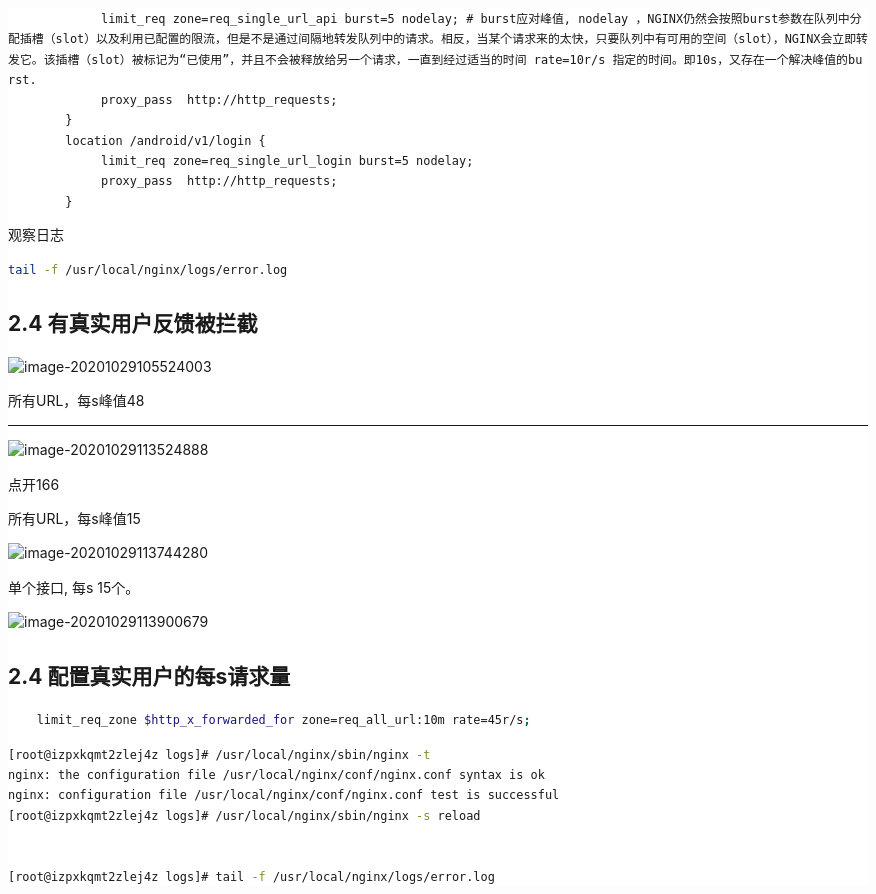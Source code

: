 ```nginx
             limit_req zone=req_single_url_api burst=5 nodelay; # burst应对峰值, nodelay ，NGINX仍然会按照burst参数在队列中分配插槽（slot）以及利用已配置的限流，但是不是通过间隔地转发队列中的请求。相反，当某个请求来的太快，只要队列中有可用的空间（slot），NGINX会立即转发它。该插槽（slot）被标记为“已使用”，并且不会被释放给另一个请求，一直到经过适当的时间 rate=10r/s 指定的时间。即10s，又存在一个解决峰值的burst.
             proxy_pass  http://http_requests;
        } 
        location /android/v1/login {
             limit_req zone=req_single_url_login burst=5 nodelay;
             proxy_pass  http://http_requests;
        } 

```



观察日志

```bash
tail -f /usr/local/nginx/logs/error.log
```





## 2.4 有真实用户反馈被拦截

![image-20201029105524003](http://myapp.img.mykernel.cn/image-20201029105524003.png)

所有URL，每s峰值48



---



![image-20201029113524888](http://myapp.img.mykernel.cn/image-20201029113524888.png)

点开166

所有URL，每s峰值15

![image-20201029113744280](http://myapp.img.mykernel.cn/image-20201029113744280.png)

单个接口, 每s  15个。

![image-20201029113900679](http://myapp.img.mykernel.cn/image-20201029113900679.png)

## 2.4 配置真实用户的每s请求量

```bash
    limit_req_zone $http_x_forwarded_for zone=req_all_url:10m rate=45r/s;
```

```bash
[root@izpxkqmt2zlej4z logs]# /usr/local/nginx/sbin/nginx -t
nginx: the configuration file /usr/local/nginx/conf/nginx.conf syntax is ok
nginx: configuration file /usr/local/nginx/conf/nginx.conf test is successful
[root@izpxkqmt2zlej4z logs]# /usr/local/nginx/sbin/nginx -s reload


[root@izpxkqmt2zlej4z logs]# tail -f /usr/local/nginx/logs/error.log 
```





